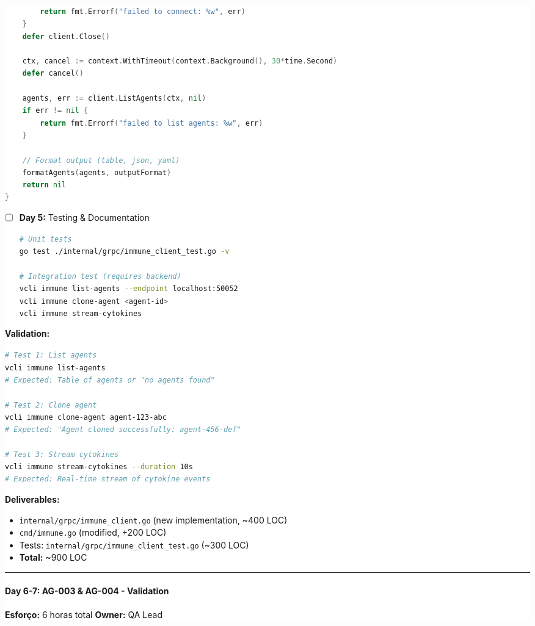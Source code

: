   ```go
          return fmt.Errorf("failed to connect: %w", err)
      }
      defer client.Close()

      ctx, cancel := context.WithTimeout(context.Background(), 30*time.Second)
      defer cancel()

      agents, err := client.ListAgents(ctx, nil)
      if err != nil {
          return fmt.Errorf("failed to list agents: %w", err)
      }

      // Format output (table, json, yaml)
      formatAgents(agents, outputFormat)
      return nil
  }
  ```

- [ ] **Day 5:** Testing & Documentation
  ```bash
  # Unit tests
  go test ./internal/grpc/immune_client_test.go -v

  # Integration test (requires backend)
  vcli immune list-agents --endpoint localhost:50052
  vcli immune clone-agent <agent-id>
  vcli immune stream-cytokines
  ```

**Validation:**
```bash
# Test 1: List agents
vcli immune list-agents
# Expected: Table of agents or "no agents found"

# Test 2: Clone agent
vcli immune clone-agent agent-123-abc
# Expected: "Agent cloned successfully: agent-456-def"

# Test 3: Stream cytokines
vcli immune stream-cytokines --duration 10s
# Expected: Real-time stream of cytokine events
```

**Deliverables:**
- `internal/grpc/immune_client.go` (new implementation, ~400 LOC)
- `cmd/immune.go` (modified, +200 LOC)
- Tests: `internal/grpc/immune_client_test.go` (~300 LOC)
- **Total:** ~900 LOC

---

#### Day 6-7: AG-003 & AG-004 - Validation
**Esforço:** 6 horas total
**Owner:** QA Lead

